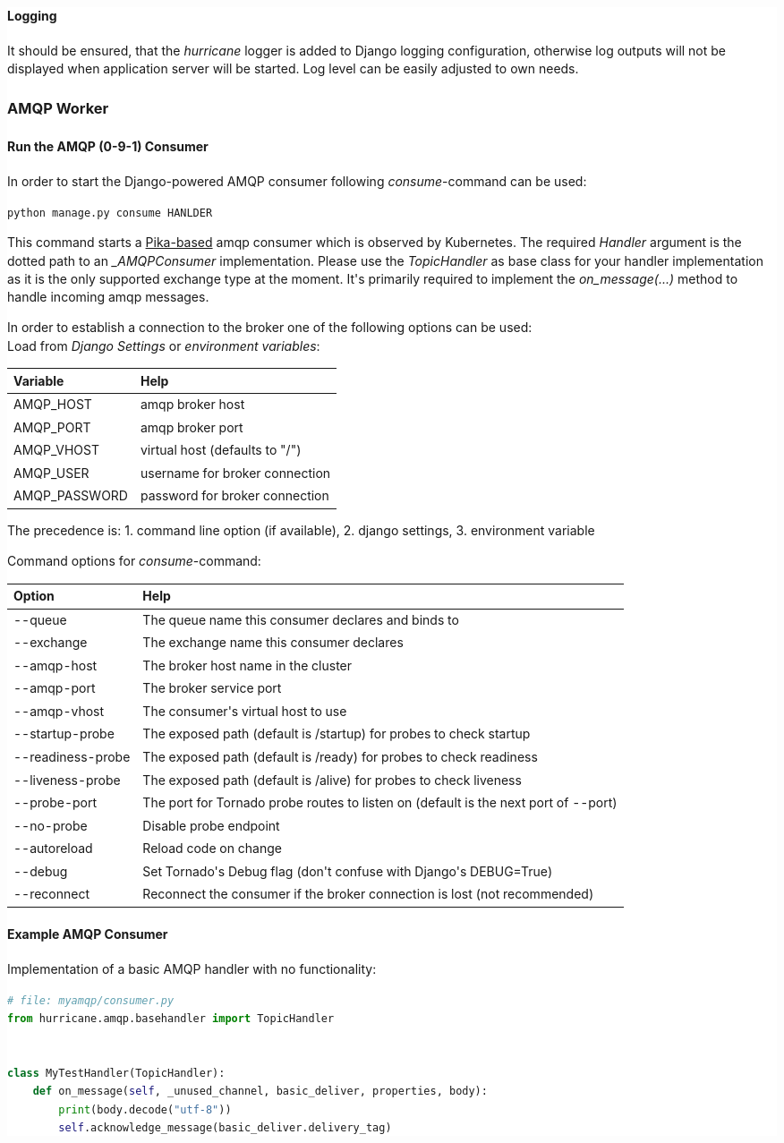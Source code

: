 #### Logging
It should be ensured, that the *hurricane* logger is added to Django logging configuration, otherwise log outputs will
not be displayed when application server will be started. Log level can be easily adjusted to own needs.

### AMQP Worker

#### Run the AMQP (0-9-1) Consumer

In order to start the Django-powered AMQP consumer following *consume*-command can be used:

```bash
python manage.py consume HANLDER 
```
This command starts a [Pika-based](https://pika.readthedocs.io/en/stable/) amqp consumer which is observed by
Kubernetes. The required *Handler* argument is the dotted path to an *_AMQPConsumer* implementation. Please use
the *TopicHandler* as base class for your handler implementation as it is the only supported exchange type at the moment.
It's primarily required to implement the *on_message(...)* method to handle incoming amqp messages.

In order to establish a connection to the broker one of the following options can be used:  
Load from *Django Settings* or *environment variables*:  

| Variable     | Help |  
| :----        | :---  |  
| AMQP_HOST    | amqp broker host |
| AMQP_PORT    | amqp broker port |  
| AMQP_VHOST   | virtual host (defaults to "/") |  
| AMQP_USER    | username for broker connection |  
| AMQP_PASSWORD| password for broker connection |   

The precedence is: 1. command line option (if available), 2. django settings, 3. environment variable

Command options for *consume*-command:  

| Option            | Help  |   
| :----             | :---  |
| --queue           | The queue name this consumer declares and binds to |  
| --exchange        | The exchange name this consumer declares |  
| --amqp-host       | The broker host name in the cluster |  
| --amqp-port       | The broker service port |  
| --amqp-vhost      | The consumer's virtual host to use  |  
| --startup-probe   | The exposed path (default is /startup) for probes to check startup |  
| --readiness-probe | The exposed path (default is /ready) for probes to check readiness |  
| --liveness-probe  | The exposed path (default is /alive) for probes to check liveness | 
| --probe-port      | The port for Tornado probe routes to listen on (default is the next port of --port) |  
| --no-probe        | Disable probe endpoint |  
| --autoreload      | Reload code on change |  
| --debug           | Set Tornado's Debug flag (don't confuse with Django's DEBUG=True) |
| --reconnect       | Reconnect the consumer if the broker connection is lost (not recommended) |  


#### Example AMQP Consumer

Implementation of a basic AMQP handler with no functionality:
```python
# file: myamqp/consumer.py
from hurricane.amqp.basehandler import TopicHandler


class MyTestHandler(TopicHandler):
    def on_message(self, _unused_channel, basic_deliver, properties, body):
        print(body.decode("utf-8"))
        self.acknowledge_message(basic_deliver.delivery_tag)
```
